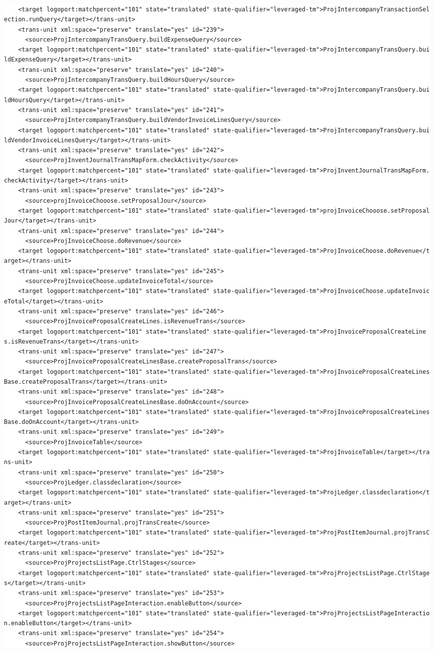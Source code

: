         <target logoport:matchpercent="101" state="translated" state-qualifier="leveraged-tm">ProjIntercompanyTransactionSelection.runQuery</target></trans-unit>
        <trans-unit xml:space="preserve" translate="yes" id="239">
          <source>ProjIntercompanyTransQuery.buildExpenseQuery</source>
        <target logoport:matchpercent="101" state="translated" state-qualifier="leveraged-tm">ProjIntercompanyTransQuery.buildExpenseQuery</target></trans-unit>
        <trans-unit xml:space="preserve" translate="yes" id="240">
          <source>ProjIntercompanyTransQuery.buildHoursQuery</source>
        <target logoport:matchpercent="101" state="translated" state-qualifier="leveraged-tm">ProjIntercompanyTransQuery.buildHoursQuery</target></trans-unit>
        <trans-unit xml:space="preserve" translate="yes" id="241">
          <source>ProjIntercompanyTransQuery.buildVendorInvoiceLinesQuery</source>
        <target logoport:matchpercent="101" state="translated" state-qualifier="leveraged-tm">ProjIntercompanyTransQuery.buildVendorInvoiceLinesQuery</target></trans-unit>
        <trans-unit xml:space="preserve" translate="yes" id="242">
          <source>ProjInventJournalTransMapForm.checkActivity</source>
        <target logoport:matchpercent="101" state="translated" state-qualifier="leveraged-tm">ProjInventJournalTransMapForm.checkActivity</target></trans-unit>
        <trans-unit xml:space="preserve" translate="yes" id="243">
          <source>projInvoiceChooose.setProposalJour</source>
        <target logoport:matchpercent="101" state="translated" state-qualifier="leveraged-tm">projInvoiceChooose.setProposalJour</target></trans-unit>
        <trans-unit xml:space="preserve" translate="yes" id="244">
          <source>ProjInvoiceChoose.doRevenue</source>
        <target logoport:matchpercent="101" state="translated" state-qualifier="leveraged-tm">ProjInvoiceChoose.doRevenue</target></trans-unit>
        <trans-unit xml:space="preserve" translate="yes" id="245">
          <source>ProjInvoiceChoose.updateInvoiceTotal</source>
        <target logoport:matchpercent="101" state="translated" state-qualifier="leveraged-tm">ProjInvoiceChoose.updateInvoiceTotal</target></trans-unit>
        <trans-unit xml:space="preserve" translate="yes" id="246">
          <source>ProjInvoiceProposalCreateLines.isRevenueTrans</source>
        <target logoport:matchpercent="101" state="translated" state-qualifier="leveraged-tm">ProjInvoiceProposalCreateLines.isRevenueTrans</target></trans-unit>
        <trans-unit xml:space="preserve" translate="yes" id="247">
          <source>ProjInvoiceProposalCreateLinesBase.createProposalTrans</source>
        <target logoport:matchpercent="101" state="translated" state-qualifier="leveraged-tm">ProjInvoiceProposalCreateLinesBase.createProposalTrans</target></trans-unit>
        <trans-unit xml:space="preserve" translate="yes" id="248">
          <source>ProjInvoiceProposalCreateLinesBase.doOnAccount</source>
        <target logoport:matchpercent="101" state="translated" state-qualifier="leveraged-tm">ProjInvoiceProposalCreateLinesBase.doOnAccount</target></trans-unit>
        <trans-unit xml:space="preserve" translate="yes" id="249">
          <source>ProjInvoiceTable</source>
        <target logoport:matchpercent="101" state="translated" state-qualifier="leveraged-tm">ProjInvoiceTable</target></trans-unit>
        <trans-unit xml:space="preserve" translate="yes" id="250">
          <source>ProjLedger.classdeclaration</source>
        <target logoport:matchpercent="101" state="translated" state-qualifier="leveraged-tm">ProjLedger.classdeclaration</target></trans-unit>
        <trans-unit xml:space="preserve" translate="yes" id="251">
          <source>ProjPostItemJournal.projTransCreate</source>
        <target logoport:matchpercent="101" state="translated" state-qualifier="leveraged-tm">ProjPostItemJournal.projTransCreate</target></trans-unit>
        <trans-unit xml:space="preserve" translate="yes" id="252">
          <source>ProjProjectsListPage.CtrlStages</source>
        <target logoport:matchpercent="101" state="translated" state-qualifier="leveraged-tm">ProjProjectsListPage.CtrlStages</target></trans-unit>
        <trans-unit xml:space="preserve" translate="yes" id="253">
          <source>ProjProjectsListPageInteraction.enableButton</source>
        <target logoport:matchpercent="101" state="translated" state-qualifier="leveraged-tm">ProjProjectsListPageInteraction.enableButton</target></trans-unit>
        <trans-unit xml:space="preserve" translate="yes" id="254">
          <source>ProjProjectsListPageInteraction.showButton</source>